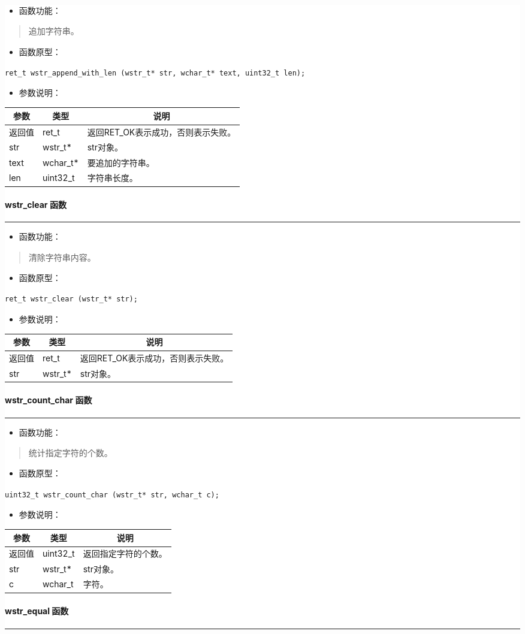 * 函数功能：

> <p id="wstr_t_wstr_append_with_len">追加字符串。

* 函数原型：

```
ret_t wstr_append_with_len (wstr_t* str, wchar_t* text, uint32_t len);
```

* 参数说明：

| 参数 | 类型 | 说明 |
| -------- | ----- | --------- |
| 返回值 | ret\_t | 返回RET\_OK表示成功，否则表示失败。 |
| str | wstr\_t* | str对象。 |
| text | wchar\_t* | 要追加的字符串。 |
| len | uint32\_t | 字符串长度。 |
#### wstr\_clear 函数
-----------------------

* 函数功能：

> <p id="wstr_t_wstr_clear">清除字符串内容。

* 函数原型：

```
ret_t wstr_clear (wstr_t* str);
```

* 参数说明：

| 参数 | 类型 | 说明 |
| -------- | ----- | --------- |
| 返回值 | ret\_t | 返回RET\_OK表示成功，否则表示失败。 |
| str | wstr\_t* | str对象。 |
#### wstr\_count\_char 函数
-----------------------

* 函数功能：

> <p id="wstr_t_wstr_count_char">统计指定字符的个数。

* 函数原型：

```
uint32_t wstr_count_char (wstr_t* str, wchar_t c);
```

* 参数说明：

| 参数 | 类型 | 说明 |
| -------- | ----- | --------- |
| 返回值 | uint32\_t | 返回指定字符的个数。 |
| str | wstr\_t* | str对象。 |
| c | wchar\_t | 字符。 |
#### wstr\_equal 函数
-----------------------
